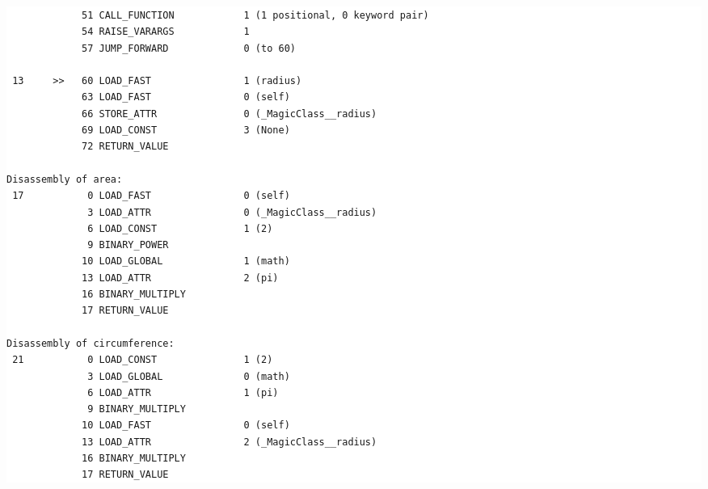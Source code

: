 ```
             51 CALL_FUNCTION            1 (1 positional, 0 keyword pair)
             54 RAISE_VARARGS            1
             57 JUMP_FORWARD             0 (to 60)

 13     >>   60 LOAD_FAST                1 (radius)
             63 LOAD_FAST                0 (self)
             66 STORE_ATTR               0 (_MagicClass__radius)
             69 LOAD_CONST               3 (None)
             72 RETURN_VALUE

Disassembly of area:
 17           0 LOAD_FAST                0 (self)
              3 LOAD_ATTR                0 (_MagicClass__radius)
              6 LOAD_CONST               1 (2)
              9 BINARY_POWER
             10 LOAD_GLOBAL              1 (math)
             13 LOAD_ATTR                2 (pi)
             16 BINARY_MULTIPLY
             17 RETURN_VALUE

Disassembly of circumference:
 21           0 LOAD_CONST               1 (2)
              3 LOAD_GLOBAL              0 (math)
              6 LOAD_ATTR                1 (pi)
              9 BINARY_MULTIPLY
             10 LOAD_FAST                0 (self)
             13 LOAD_ATTR                2 (_MagicClass__radius)
             16 BINARY_MULTIPLY
             17 RETURN_VALUE
```